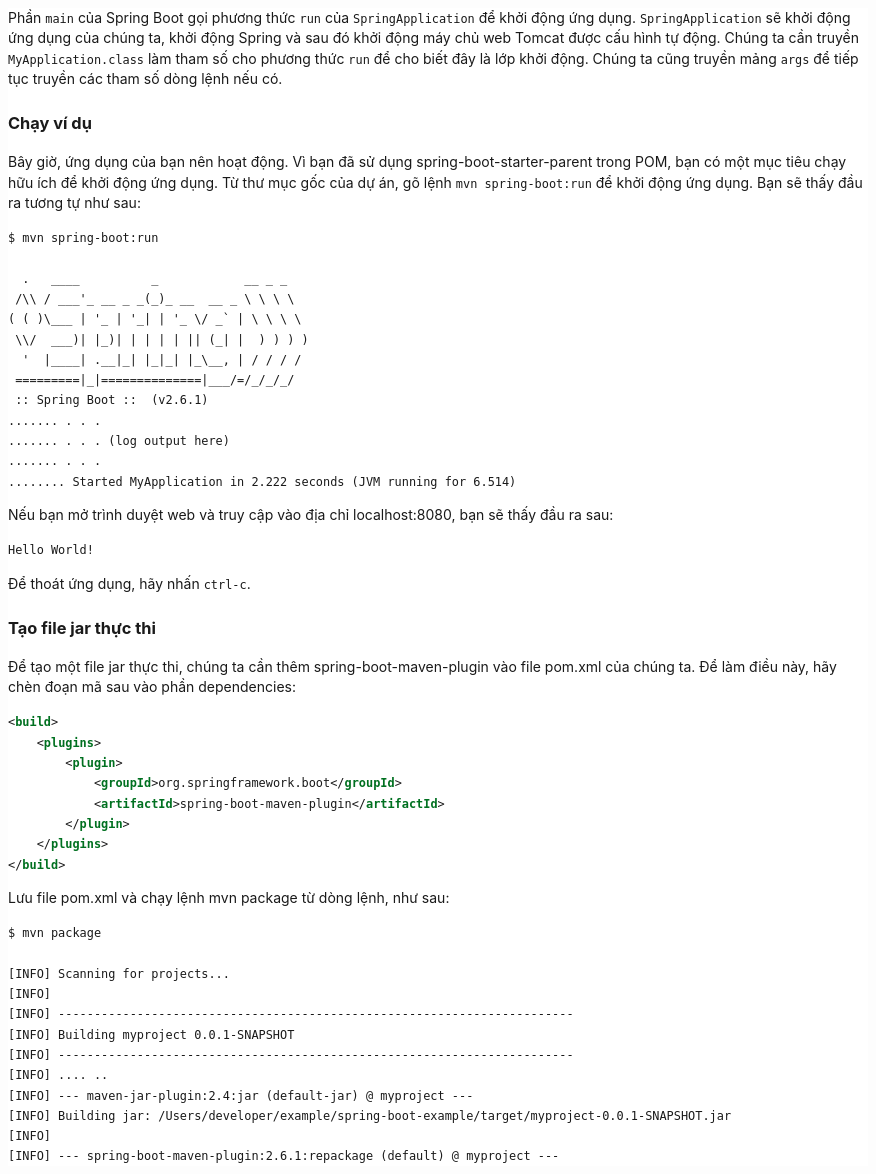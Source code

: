 Phần `main` của Spring Boot gọi phương thức `run` của `SpringApplication` để khởi động ứng dụng. `SpringApplication` sẽ khởi động ứng dụng của chúng ta, khởi động Spring và sau đó khởi động máy chủ web Tomcat được cấu hình tự động. Chúng ta cần truyền `MyApplication.class` làm tham số cho phương thức `run` để cho biết đây là lớp khởi động. Chúng ta cũng truyền mảng `args` để tiếp tục truyền các tham số dòng lệnh nếu có.

### Chạy ví dụ

Bây giờ, ứng dụng của bạn nên hoạt động. Vì bạn đã sử dụng spring-boot-starter-parent trong POM, bạn có một mục tiêu chạy hữu ích để khởi động ứng dụng. Từ thư mục gốc của dự án, gõ lệnh `mvn spring-boot:run` để khởi động ứng dụng. Bạn sẽ thấy đầu ra tương tự như sau:

```shell
$ mvn spring-boot:run

  .   ____          _            __ _ _
 /\\ / ___'_ __ _ _(_)_ __  __ _ \ \ \ \
( ( )\___ | '_ | '_| | '_ \/ _` | \ \ \ \
 \\/  ___)| |_)| | | | | || (_| |  ) ) ) )
  '  |____| .__|_| |_|_| |_\__, | / / / /
 =========|_|==============|___/=/_/_/_/
 :: Spring Boot ::  (v2.6.1)
....... . . .
....... . . . (log output here)
....... . . .
........ Started MyApplication in 2.222 seconds (JVM running for 6.514)
```

Nếu bạn mở trình duyệt web và truy cập vào địa chỉ localhost:8080, bạn sẽ thấy đầu ra sau:

```
Hello World!
```

Để thoát ứng dụng, hãy nhấn `ctrl-c`.

### Tạo file jar thực thi

Để tạo một file jar thực thi, chúng ta cần thêm spring-boot-maven-plugin vào file pom.xml của chúng ta. Để làm điều này, hãy chèn đoạn mã sau vào phần dependencies:

```xml
<build>
    <plugins>
        <plugin>
            <groupId>org.springframework.boot</groupId>
            <artifactId>spring-boot-maven-plugin</artifactId>
        </plugin>
    </plugins>
</build>
```

Lưu file pom.xml và chạy lệnh mvn package từ dòng lệnh, như sau:

```shell
$ mvn package

[INFO] Scanning for projects...
[INFO]
[INFO] ------------------------------------------------------------------------
[INFO] Building myproject 0.0.1-SNAPSHOT
[INFO] ------------------------------------------------------------------------
[INFO] .... ..
[INFO] --- maven-jar-plugin:2.4:jar (default-jar) @ myproject ---
[INFO] Building jar: /Users/developer/example/spring-boot-example/target/myproject-0.0.1-SNAPSHOT.jar
[INFO]
[INFO] --- spring-boot-maven-plugin:2.6.1:repackage (default) @ myproject ---
```